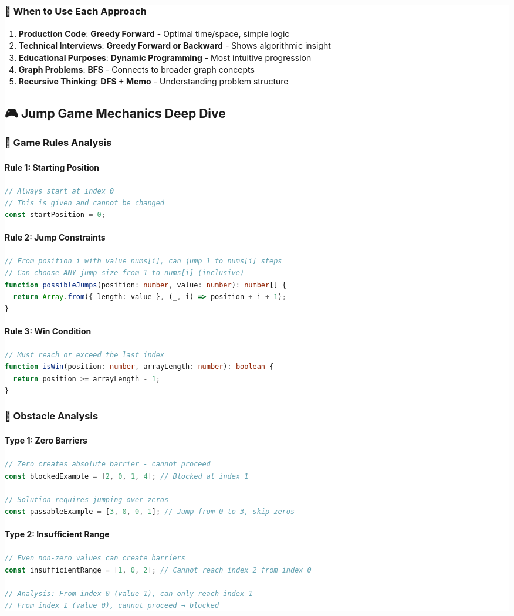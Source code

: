 ### 🎯 When to Use Each Approach

1. **Production Code**: **Greedy Forward** - Optimal time/space, simple logic
2. **Technical Interviews**: **Greedy Forward or Backward** - Shows algorithmic insight
3. **Educational Purposes**: **Dynamic Programming** - Most intuitive progression
4. **Graph Problems**: **BFS** - Connects to broader graph concepts
5. **Recursive Thinking**: **DFS + Memo** - Understanding problem structure

## 🎮 Jump Game Mechanics Deep Dive

### 🎯 Game Rules Analysis

#### **Rule 1: Starting Position**

```typescript
// Always start at index 0
// This is given and cannot be changed
const startPosition = 0;
```

#### **Rule 2: Jump Constraints**

```typescript
// From position i with value nums[i], can jump 1 to nums[i] steps
// Can choose ANY jump size from 1 to nums[i] (inclusive)
function possibleJumps(position: number, value: number): number[] {
  return Array.from({ length: value }, (_, i) => position + i + 1);
}
```

#### **Rule 3: Win Condition**

```typescript
// Must reach or exceed the last index
function isWin(position: number, arrayLength: number): boolean {
  return position >= arrayLength - 1;
}
```

### 🚧 Obstacle Analysis

#### **Type 1: Zero Barriers**

```typescript
// Zero creates absolute barrier - cannot proceed
const blockedExample = [2, 0, 1, 4]; // Blocked at index 1

// Solution requires jumping over zeros
const passableExample = [3, 0, 0, 1]; // Jump from 0 to 3, skip zeros
```

#### **Type 2: Insufficient Range**

```typescript
// Even non-zero values can create barriers
const insufficientRange = [1, 0, 2]; // Cannot reach index 2 from index 0

// Analysis: From index 0 (value 1), can only reach index 1
// From index 1 (value 0), cannot proceed → blocked
```
